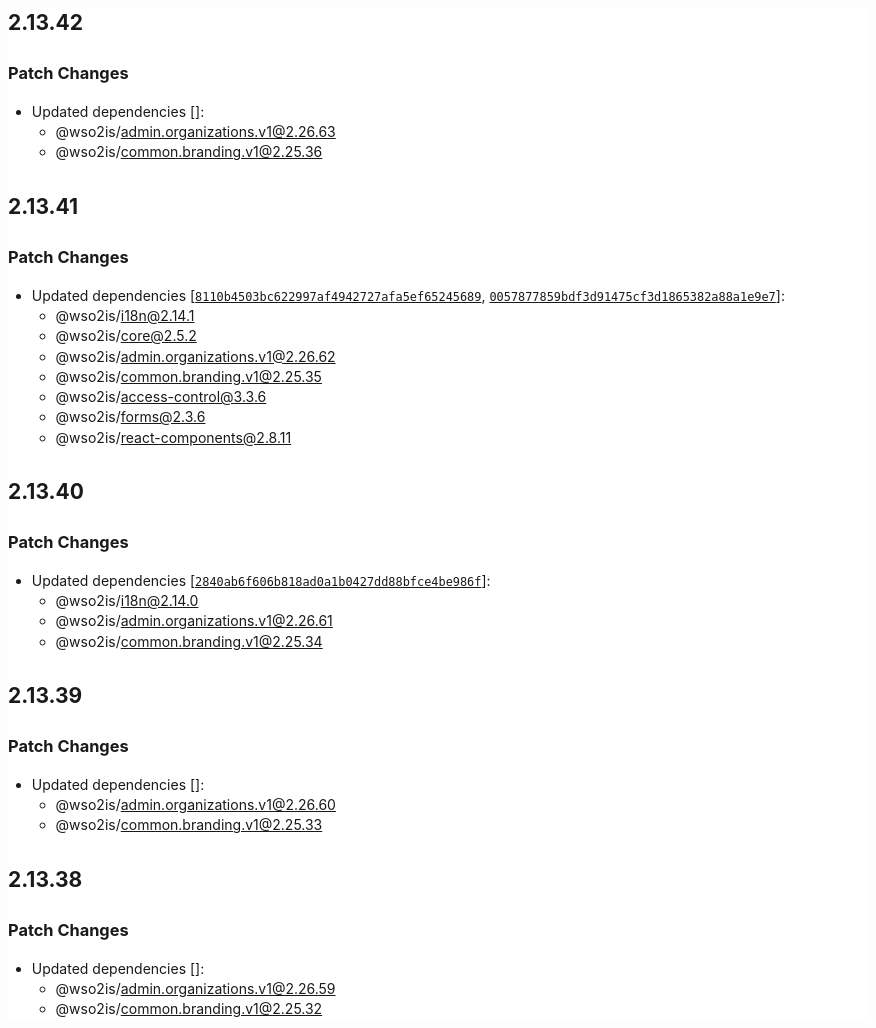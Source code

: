 ## 2.13.42

### Patch Changes

- Updated dependencies []:
  - @wso2is/admin.organizations.v1@2.26.63
  - @wso2is/common.branding.v1@2.25.36

## 2.13.41

### Patch Changes

- Updated dependencies [[`8110b4503bc622997af4942727afa5ef65245689`](https://github.com/wso2/identity-apps/commit/8110b4503bc622997af4942727afa5ef65245689), [`0057877859bdf3d91475cf3d1865382a88a1e9e7`](https://github.com/wso2/identity-apps/commit/0057877859bdf3d91475cf3d1865382a88a1e9e7)]:
  - @wso2is/i18n@2.14.1
  - @wso2is/core@2.5.2
  - @wso2is/admin.organizations.v1@2.26.62
  - @wso2is/common.branding.v1@2.25.35
  - @wso2is/access-control@3.3.6
  - @wso2is/forms@2.3.6
  - @wso2is/react-components@2.8.11

## 2.13.40

### Patch Changes

- Updated dependencies [[`2840ab6f606b818ad0a1b0427dd88bfce4be986f`](https://github.com/wso2/identity-apps/commit/2840ab6f606b818ad0a1b0427dd88bfce4be986f)]:
  - @wso2is/i18n@2.14.0
  - @wso2is/admin.organizations.v1@2.26.61
  - @wso2is/common.branding.v1@2.25.34

## 2.13.39

### Patch Changes

- Updated dependencies []:
  - @wso2is/admin.organizations.v1@2.26.60
  - @wso2is/common.branding.v1@2.25.33

## 2.13.38

### Patch Changes

- Updated dependencies []:
  - @wso2is/admin.organizations.v1@2.26.59
  - @wso2is/common.branding.v1@2.25.32
